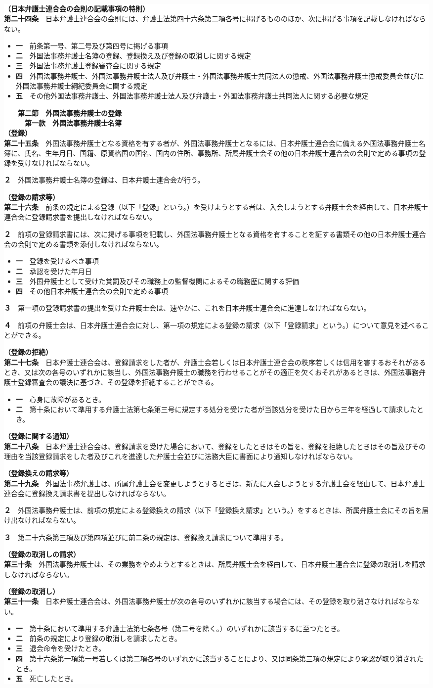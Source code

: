 **（日本弁護士連合会の会則の記載事項の特則）**  
**第二十四条**　日本弁護士連合会の会則には、弁護士法第四十六条第二項各号に掲げるもののほか、次に掲げる事項を記載しなければならない。  
* **一**　前条第一号、第二号及び第四号に掲げる事項  
* **二**　外国法事務弁護士名簿の登録、登録換え及び登録の取消しに関する規定  
* **三**　外国法事務弁護士登録審査会に関する規定  
* **四**　外国法事務弁護士、外国法事務弁護士法人及び弁護士・外国法事務弁護士共同法人の懲戒、外国法事務弁護士懲戒委員会並びに外国法事務弁護士綱紀委員会に関する規定  
* **五**　その他外国法事務弁護士、外国法事務弁護士法人及び弁護士・外国法事務弁護士共同法人に関する必要な規定  
  
&emsp;&emsp;**第二節　外国法事務弁護士の登録**  
&emsp;&emsp;&emsp;**第一款　外国法事務弁護士名簿**  
**（登録）**  
**第二十五条**　外国法事務弁護士となる資格を有する者が、外国法事務弁護士となるには、日本弁護士連合会に備える外国法事務弁護士名簿に、氏名、生年月日、国籍、原資格国の国名、国内の住所、事務所、所属弁護士会その他の日本弁護士連合会の会則で定める事項の登録を受けなければならない。  
  
**２**　外国法事務弁護士名簿の登録は、日本弁護士連合会が行う。  
  
**（登録の請求等）**  
**第二十六条**　前条の規定による登録（以下「登録」という。）を受けようとする者は、入会しようとする弁護士会を経由して、日本弁護士連合会に登録請求書を提出しなければならない。  
  
**２**　前項の登録請求書には、次に掲げる事項を記載し、外国法事務弁護士となる資格を有することを証する書類その他の日本弁護士連合会の会則で定める書類を添付しなければならない。  
* **一**　登録を受けるべき事項  
* **二**　承認を受けた年月日  
* **三**　外国弁護士として受けた賞罰及びその職務上の監督機関によるその職務歴に関する評価  
* **四**　その他日本弁護士連合会の会則で定める事項  
  
**３**　第一項の登録請求書の提出を受けた弁護士会は、速やかに、これを日本弁護士連合会に進達しなければならない。  
  
**４**　前項の弁護士会は、日本弁護士連合会に対し、第一項の規定による登録の請求（以下「登録請求」という。）について意見を述べることができる。  
  
**（登録の拒絶）**  
**第二十七条**　日本弁護士連合会は、登録請求をした者が、弁護士会若しくは日本弁護士連合会の秩序若しくは信用を害するおそれがあるとき、又は次の各号のいずれかに該当し、外国法事務弁護士の職務を行わせることがその適正を欠くおそれがあるときは、外国法事務弁護士登録審査会の議決に基づき、その登録を拒絶することができる。  
* **一**　心身に故障があるとき。  
* **二**　第十条において準用する弁護士法第七条第三号に規定する処分を受けた者が当該処分を受けた日から三年を経過して請求したとき。  
  
**（登録に関する通知）**  
**第二十八条**　日本弁護士連合会は、登録請求を受けた場合において、登録をしたときはその旨を、登録を拒絶したときはその旨及びその理由を当該登録請求をした者及びこれを進達した弁護士会並びに法務大臣に書面により通知しなければならない。  
  
**（登録換えの請求等）**  
**第二十九条**　外国法事務弁護士は、所属弁護士会を変更しようとするときは、新たに入会しようとする弁護士会を経由して、日本弁護士連合会に登録換え請求書を提出しなければならない。  
  
**２**　外国法事務弁護士は、前項の規定による登録換えの請求（以下「登録換え請求」という。）をするときは、所属弁護士会にその旨を届け出なければならない。  
  
**３**　第二十六条第三項及び第四項並びに前二条の規定は、登録換え請求について準用する。  
  
**（登録の取消しの請求）**  
**第三十条**　外国法事務弁護士は、その業務をやめようとするときは、所属弁護士会を経由して、日本弁護士連合会に登録の取消しを請求しなければならない。  
  
**（登録の取消し）**  
**第三十一条**　日本弁護士連合会は、外国法事務弁護士が次の各号のいずれかに該当する場合には、その登録を取り消さなければならない。  
* **一**　第十条において準用する弁護士法第七条各号（第二号を除く。）のいずれかに該当するに至つたとき。  
* **二**　前条の規定により登録の取消しを請求したとき。  
* **三**　退会命令を受けたとき。  
* **四**　第十六条第一項第一号若しくは第二項各号のいずれかに該当することにより、又は同条第三項の規定により承認が取り消されたとき。  
* **五**　死亡したとき。  
  